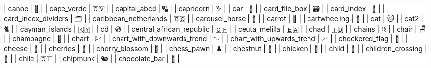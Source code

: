 | canoe | :canoe: |
| cape_verde | :cape_verde: |
| capital_abcd | :capital_abcd: |
| capricorn | :capricorn: |
| car | :car: |
| card_file_box | :card_file_box: |
| card_index | :card_index: |
| card_index_dividers | :card_index_dividers: |
| caribbean_netherlands | :caribbean_netherlands: |
| carousel_horse | :carousel_horse: |
| carrot | :carrot: |
| cartwheeling | :cartwheeling: |
| cat | :cat: |
| cat2 | :cat2: |
| cayman_islands | :cayman_islands: |
| cd | :cd: |
| central_african_republic | :central_african_republic: |
| ceuta_melilla | :ceuta_melilla: |
| chad | :chad: |
| chains | :chains: |
| chair | :chair: |
| champagne | :champagne: |
| chart | :chart: |
| chart_with_downwards_trend | :chart_with_downwards_trend: |
| chart_with_upwards_trend | :chart_with_upwards_trend: |
| checkered_flag | :checkered_flag: |
| cheese | :cheese: |
| cherries | :cherries: |
| cherry_blossom | :cherry_blossom: |
| chess_pawn | :chess_pawn: |
| chestnut | :chestnut: |
| chicken | :chicken: |
| child | :child: |
| children_crossing | :children_crossing: |
| chile | :chile: |
| chipmunk | :chipmunk: |
| chocolate_bar | :chocolate_bar: |